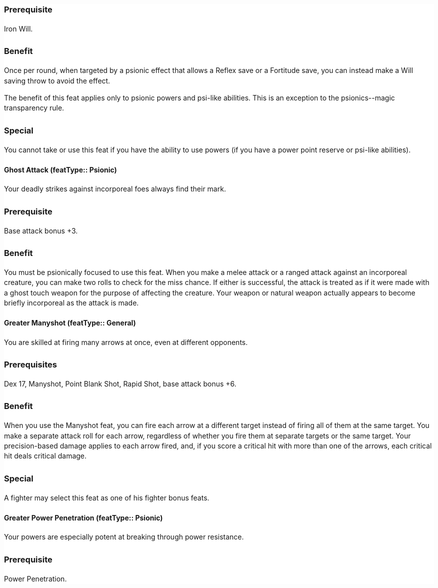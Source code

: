 ### Prerequisite
Iron Will.

### Benefit
Once per round, when targeted by a psionic effect that allows a Reflex save or a Fortitude save, you can instead make a Will saving throw to avoid the effect.

The benefit of this feat applies only to psionic powers and psi-like abilities. This is an exception to the psionics--magic transparency rule.

### Special
You cannot take or use this feat if you have the ability to use powers (if you have a power point reserve or psi-like abilities).

#### Ghost Attack (featType:: Psionic)

Your deadly strikes against incorporeal foes always find their mark.

### Prerequisite
Base attack bonus +3.

### Benefit
You must be psionically focused to use this feat. When you make a melee attack or a ranged attack against an incorporeal creature, you can make two rolls to check for the miss chance. If either is successful, the attack is treated as if it were made with a ghost touch weapon for the purpose of affecting the creature. Your weapon or natural weapon actually appears to become briefly incorporeal as the attack is made.

#### Greater Manyshot (featType:: General)

You are skilled at firing many arrows at once, even at different opponents.

### Prerequisites
Dex 17, Manyshot, Point Blank Shot, Rapid Shot, base attack bonus +6.

### Benefit
When you use the Manyshot feat, you can fire each arrow at a different target instead of firing all of them at the same target. You make a separate attack roll for each arrow, regardless of whether you fire them at separate targets or the same target. Your precision-based damage applies to each arrow fired, and, if you score a critical hit with more than one of the arrows, each critical hit deals critical damage.

### Special
A fighter may select this feat as one of his fighter bonus feats.

#### Greater Power Penetration (featType:: Psionic)

Your powers are especially potent at breaking through power resistance.

### Prerequisite
Power Penetration.
